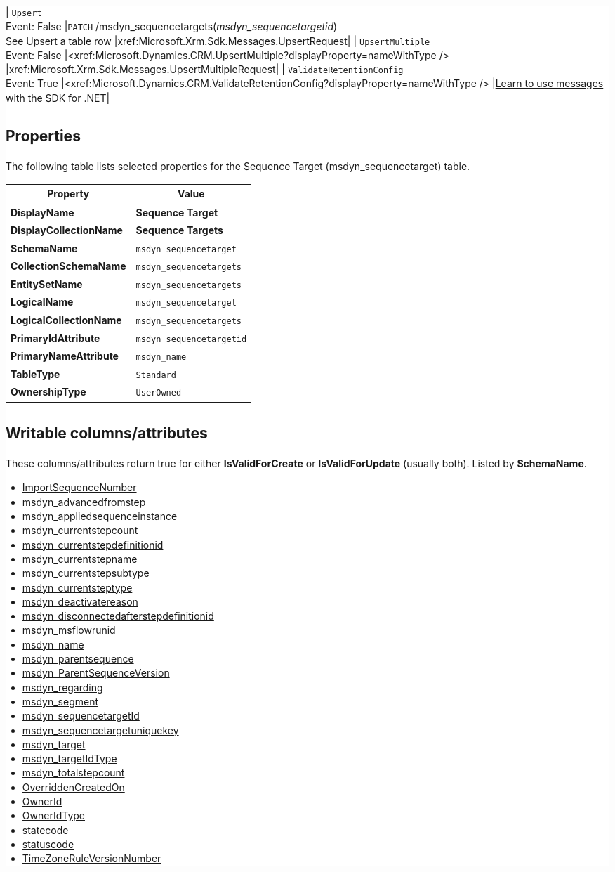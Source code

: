 | `Upsert`<br />Event: False |`PATCH` /msdyn_sequencetargets(*msdyn_sequencetargetid*)<br />See [Upsert a table row](/powerapps/developer/data-platform/webapi/update-delete-entities-using-web-api#upsert-a-table-row) |<xref:Microsoft.Xrm.Sdk.Messages.UpsertRequest>|
| `UpsertMultiple`<br />Event: False |<xref:Microsoft.Dynamics.CRM.UpsertMultiple?displayProperty=nameWithType /> |<xref:Microsoft.Xrm.Sdk.Messages.UpsertMultipleRequest>|
| `ValidateRetentionConfig`<br />Event: True |<xref:Microsoft.Dynamics.CRM.ValidateRetentionConfig?displayProperty=nameWithType /> |[Learn to use messages with the SDK for .NET](/power-apps/developer/data-platform/org-service/use-messages)|

## Properties

The following table lists selected properties for the Sequence Target (msdyn_sequencetarget) table.

|Property|Value|
| --- | --- |
| **DisplayName** | **Sequence Target** |
| **DisplayCollectionName** | **Sequence Targets** |
| **SchemaName** | `msdyn_sequencetarget` |
| **CollectionSchemaName** | `msdyn_sequencetargets` |
| **EntitySetName** | `msdyn_sequencetargets`|
| **LogicalName** | `msdyn_sequencetarget` |
| **LogicalCollectionName** | `msdyn_sequencetargets` |
| **PrimaryIdAttribute** | `msdyn_sequencetargetid` |
| **PrimaryNameAttribute** |`msdyn_name` |
| **TableType** | `Standard` |
| **OwnershipType** | `UserOwned` |

## Writable columns/attributes

These columns/attributes return true for either **IsValidForCreate** or **IsValidForUpdate** (usually both). Listed by **SchemaName**.

- [ImportSequenceNumber](#BKMK_ImportSequenceNumber)
- [msdyn_advancedfromstep](#BKMK_msdyn_advancedfromstep)
- [msdyn_appliedsequenceinstance](#BKMK_msdyn_appliedsequenceinstance)
- [msdyn_currentstepcount](#BKMK_msdyn_currentstepcount)
- [msdyn_currentstepdefinitionid](#BKMK_msdyn_currentstepdefinitionid)
- [msdyn_currentstepname](#BKMK_msdyn_currentstepname)
- [msdyn_currentstepsubtype](#BKMK_msdyn_currentstepsubtype)
- [msdyn_currentsteptype](#BKMK_msdyn_currentsteptype)
- [msdyn_deactivatereason](#BKMK_msdyn_deactivatereason)
- [msdyn_disconnectedafterstepdefinitionid](#BKMK_msdyn_disconnectedafterstepdefinitionid)
- [msdyn_msflowrunid](#BKMK_msdyn_msflowrunid)
- [msdyn_name](#BKMK_msdyn_name)
- [msdyn_parentsequence](#BKMK_msdyn_parentsequence)
- [msdyn_ParentSequenceVersion](#BKMK_msdyn_ParentSequenceVersion)
- [msdyn_regarding](#BKMK_msdyn_regarding)
- [msdyn_segment](#BKMK_msdyn_segment)
- [msdyn_sequencetargetId](#BKMK_msdyn_sequencetargetId)
- [msdyn_sequencetargetuniquekey](#BKMK_msdyn_sequencetargetuniquekey)
- [msdyn_target](#BKMK_msdyn_target)
- [msdyn_targetIdType](#BKMK_msdyn_targetIdType)
- [msdyn_totalstepcount](#BKMK_msdyn_totalstepcount)
- [OverriddenCreatedOn](#BKMK_OverriddenCreatedOn)
- [OwnerId](#BKMK_OwnerId)
- [OwnerIdType](#BKMK_OwnerIdType)
- [statecode](#BKMK_statecode)
- [statuscode](#BKMK_statuscode)
- [TimeZoneRuleVersionNumber](#BKMK_TimeZoneRuleVersionNumber)